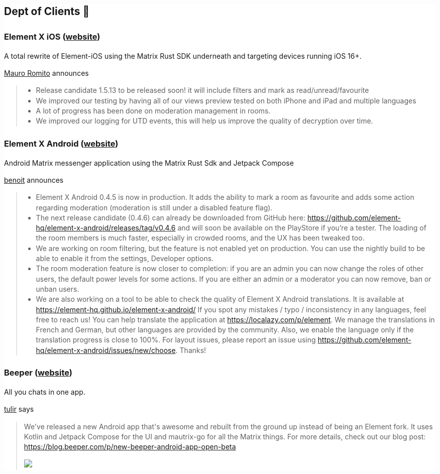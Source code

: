 ## Dept of Clients 📱

### Element X iOS ([website](https://github.com/vector-im/element-x-ios))

A total rewrite of Element-iOS using the Matrix Rust SDK underneath and targeting devices running iOS 16+.

[Mauro Romito](https://matrix.to/#/@mauro.romito:element.io) announces

> * Release candidate 1.5.13 to be released soon! it will include filters and mark as read/unread/favourite
> * We improved our testing by having all of our views preview tested on both iPhone and iPad and multiple languages
> * A lot of progress has been done on moderation management in rooms.
> * We improved our logging for UTD events, this will help us improve the quality of decryption over time.

### Element X Android ([website](https://github.com/vector-im/element-x-android))

Android Matrix messenger application using the Matrix Rust Sdk and Jetpack Compose 

[benoit](https://matrix.to/#/@benoit.marty:matrix.org) announces

> * Element X Android 0.4.5 is now in production. It adds the ability to mark a room as favourite and adds some action regarding moderation (moderation is still under a disabled feature flag).
> * The next release candidate (0.4.6) can already be downloaded from GitHub here: <https://github.com/element-hq/element-x-android/releases/tag/v0.4.6> and will soon be available on the PlayStore if you’re a tester. The loading of the room members is much faster, especially in crowded rooms, and the UX has been tweaked too. 
> * We are working on room filtering, but the feature is not enabled yet on production. You can use the nightly build to be able to enable it from the settings, Developer options.
> * The room moderation feature is now closer to completion: if you are an admin you can now change the roles of other users, the default power levels for some actions. If you are either an admin or a moderator you can now remove, ban or unban users.
> * We are also working on a tool to be able to check the quality of Element X Android translations. It is available at <https://element-hq.github.io/element-x-android/> If you spot any mistakes / typo / inconsistency in any languages, feel free to reach us! You can help translate the application at <https://localazy.com/p/element>. We manage the translations in French and German, but other languages are provided by the community. Also, we enable the language only if the translation progress is close to 100%. For layout issues, please report an issue using <https://github.com/element-hq/element-x-android/issues/new/choose>. Thanks!

### Beeper ([website](https://www.beeper.com))

All you chats in one app.

[tulir](https://matrix.to/#/@tulir:maunium.net) says

> We've released a new Android app that's awesome and rebuilt from the ground up instead of being an Element fork. It uses Kotlin and Jetpack Compose for the UI and mautrix-go for all the Matrix things. For more details, check out our blog post: <https://blog.beeper.com/p/new-beeper-android-app-open-beta>
> 
> ![](/blog/img/20240315-beeper.webp)
